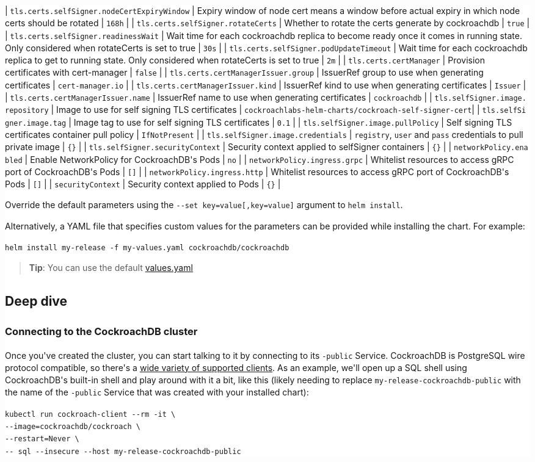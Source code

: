 | `tls.certs.selfSigner.nodeCertExpiryWindow`               | Expiry window of node cert means a window before actual expiry in which node certs should be rotated               | `168h`                                               |
| `tls.certs.selfSigner.rotateCerts`                        | Whether to rotate the certs generate by cockroachdb             | `true`                                           |
| `tls.certs.selfSigner.readinessWait`                      | Wait time for each cockroachdb replica to become ready once it comes in running state. Only considered when rotateCerts is set to true                                    | `30s`                                             |
| `tls.certs.selfSigner.podUpdateTimeout`                   | Wait time for each cockroachdb replica to get to running state. Only considered when rotateCerts is set to true                                    | `2m`                                             |
| `tls.certs.certManager`                                   | Provision certificates with cert-manager                        | `false`                                               |
| `tls.certs.certManagerIssuer.group`                       | IssuerRef group to use when generating certificates             | `cert-manager.io`                                     |
| `tls.certs.certManagerIssuer.kind`                        | IssuerRef kind to use when generating certificates              | `Issuer`                                              |
| `tls.certs.certManagerIssuer.name`                        | IssuerRef name to use when generating certificates              | `cockroachdb`                                         |
| `tls.selfSigner.image.repository`                         | Image to use for self signing TLS certificates                  | `cockroachlabs-helm-charts/cockroach-self-signer-cert`|
| `tls.selfSigner.image.tag`                                | Image tag to use for self signing TLS certificates              | `0.1`                                                 |
| `tls.selfSigner.image.pullPolicy`                         | Self signing TLS certificates container pull policy             | `IfNotPresent`                                        |
| `tls.selfSigner.image.credentials`                        | `registry`, `user` and `pass` credentials to pull private image | `{}`                                                  |
| `tls.selfSigner.securityContext`                          | Security context applied to selfSigner containers               | `{}`                                                  |
| `networkPolicy.enabled`                                   | Enable NetworkPolicy for CockroachDB's Pods                     | `no`                                                  |
| `networkPolicy.ingress.grpc`                              | Whitelist resources to access gRPC port of CockroachDB's Pods   | `[]`                                                  |
| `networkPolicy.ingress.http`                              | Whitelist resources to access gRPC port of CockroachDB's Pods   | `[]`                                                  |
| `securityContext`                                         | Security context applied to Pods                                | `{}`                                                  |


Override the default parameters using the `--set key=value[,key=value]` argument to `helm install`.

Alternatively, a YAML file that specifies custom values for the parameters can be provided while installing the chart. For example:

```shell
helm install my-release -f my-values.yaml cockroachdb/cockroachdb
```

> **Tip**: You can use the default [values.yaml](values.yaml)

## Deep dive

### Connecting to the CockroachDB cluster

Once you've created the cluster, you can start talking to it by connecting to its `-public` Service. CockroachDB is PostgreSQL wire protocol compatible, so there's a [wide variety of supported clients](https://www.cockroachlabs.com/docs/install-client-drivers.html). As an example, we'll open up a SQL shell using CockroachDB's built-in shell and play around with it a bit, like this (likely needing to replace `my-release-cockroachdb-public` with the name of the `-public` Service that was created with your installed chart):

```shell
kubectl run cockroach-client --rm -it \
--image=cockroachdb/cockroach \
--restart=Never \
-- sql --insecure --host my-release-cockroachdb-public
```


[1]: https://kubernetes.io/docs/concepts/configuration/assign-pod-node/#inter-pod-affinity-and-anti-affinity
[2]: https://kubernetes.io/docs/concepts/configuration/assign-pod-node/#node-affinity
[3]: https://cert-manager.io/
[4]: https://kubernetes.io/docs/concepts/configuration/pod-priority-preemption/#priorityclass
[5]: https://kubernetes.io/docs/concepts/workloads/pods/pod-topology-spread-constraints/